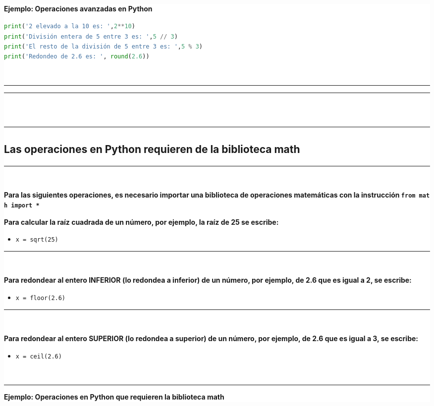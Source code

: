 
**Ejemplo: Operaciones avanzadas en Python**

```python
print('2 elevado a la 10 es: ',2**10)
print('División entera de 5 entre 3 es: ',5 // 3)
print('El resto de la división de 5 entre 3 es: ',5 % 3)
print('Redondeo de 2.6 es: ', round(2.6))

```

<br>

---

--- 

<br>

<br>

---

## **Las operaciones en Python requieren de la biblioteca math**

---

<br>

**Para las siguientes operaciones, es necesario importar una biblioteca de operaciones matemáticas con la instrucción `from math import *`**

**Para calcular la raíz cuadrada de un número, por ejemplo, la raíz de 25 se escribe:**

- `x = sqrt(25)`

---

<br>

**Para redondear al entero INFERIOR (lo redondea a inferior) de un número, por ejemplo, de 2.6 que es igual a 2, se escribe:**

- `x = floor(2.6)`

---

<br>

**Para redondear al entero SUPERIOR (lo redondea a superior) de un número, por ejemplo, de 2.6 que es igual a 3, se escribe:**

- `x = ceil(2.6)`

<br>

---

**Ejemplo: Operaciones en Python que requieren la biblioteca math**
